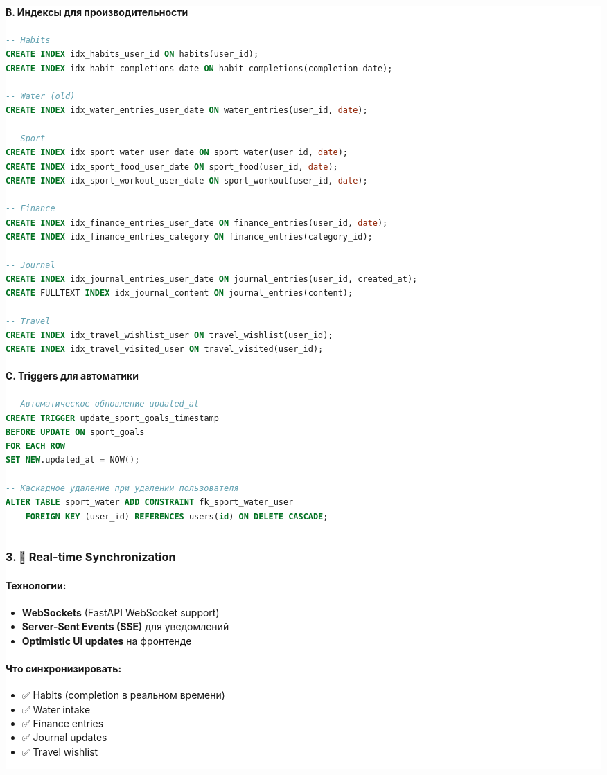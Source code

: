 #### **B. Индексы для производительности**

```sql
-- Habits
CREATE INDEX idx_habits_user_id ON habits(user_id);
CREATE INDEX idx_habit_completions_date ON habit_completions(completion_date);

-- Water (old)
CREATE INDEX idx_water_entries_user_date ON water_entries(user_id, date);

-- Sport
CREATE INDEX idx_sport_water_user_date ON sport_water(user_id, date);
CREATE INDEX idx_sport_food_user_date ON sport_food(user_id, date);
CREATE INDEX idx_sport_workout_user_date ON sport_workout(user_id, date);

-- Finance
CREATE INDEX idx_finance_entries_user_date ON finance_entries(user_id, date);
CREATE INDEX idx_finance_entries_category ON finance_entries(category_id);

-- Journal
CREATE INDEX idx_journal_entries_user_date ON journal_entries(user_id, created_at);
CREATE FULLTEXT INDEX idx_journal_content ON journal_entries(content);

-- Travel
CREATE INDEX idx_travel_wishlist_user ON travel_wishlist(user_id);
CREATE INDEX idx_travel_visited_user ON travel_visited(user_id);
```

#### **C. Triggers для автоматики**

```sql
-- Автоматическое обновление updated_at
CREATE TRIGGER update_sport_goals_timestamp
BEFORE UPDATE ON sport_goals
FOR EACH ROW
SET NEW.updated_at = NOW();

-- Каскадное удаление при удалении пользователя
ALTER TABLE sport_water ADD CONSTRAINT fk_sport_water_user
    FOREIGN KEY (user_id) REFERENCES users(id) ON DELETE CASCADE;
```

---

### 3. 🔄 **Real-time Synchronization**

#### **Технологии**:
- **WebSockets** (FastAPI WebSocket support)
- **Server-Sent Events (SSE)** для уведомлений
- **Optimistic UI updates** на фронтенде

#### **Что синхронизировать**:
- ✅ Habits (completion в реальном времени)
- ✅ Water intake
- ✅ Finance entries
- ✅ Journal updates
- ✅ Travel wishlist

---
